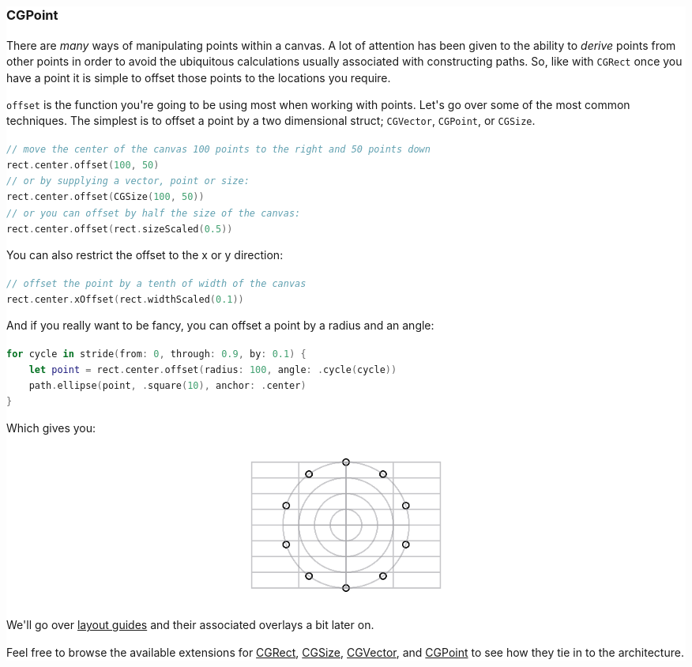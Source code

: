 ### CGPoint

There are *many* ways of manipulating points within a canvas. A lot of attention has been given to the ability to *derive* points from other points in order to avoid the ubiquitous calculations usually associated with constructing paths. So, like with `CGRect` once you have a point it is simple to offset those points to the locations you require.

`offset` is the function you're going to be using most when working with points. Let's go over some of the most common techniques. The simplest is to offset a point by a two dimensional struct; `CGVector`, `CGPoint`, or `CGSize`. 

```swift
// move the center of the canvas 100 points to the right and 50 points down
rect.center.offset(100, 50)
// or by supplying a vector, point or size:
rect.center.offset(CGSize(100, 50))
// or you can offset by half the size of the canvas:
rect.center.offset(rect.sizeScaled(0.5))
```

You can also restrict the offset to the x or y direction:

```swift
// offset the point by a tenth of width of the canvas
rect.center.xOffset(rect.widthScaled(0.1))
```

And if you really want to be fancy, you can offset a point by a radius and an angle: 

```swift
for cycle in stride(from: 0, through: 0.9, by: 0.1) {
    let point = rect.center.offset(radius: 100, angle: .cycle(cycle))
    path.ellipse(point, .square(10), anchor: .center)
}
```

Which gives you:

<p align="center">
<img src="offset-with-angle-demo.png"  style="padding: 10px" width="250px"/>
</p>

We'll go over [layout guides](#layout-guides) and their associated overlays a bit later on.

Feel free to browse the available extensions for [CGRect][CGRect], [CGSize][CGSize], [CGVector][CGVector], and [CGPoint][CGPoint] to see how they tie in to the architecture.


[pure-swift-ui]: https://github.com/CodeSlicing/pure-swift-ui
[CGSize]: https://github.com/CodeSlicing/pure-swift-ui/blob/develop/Sources/PureSwiftUI/Extensions/Convenience/CoreGraphics/CGSize%2BConvenience.swift
[CGPoint]: https://github.com/CodeSlicing/pure-swift-ui/blob/develop/Sources/PureSwiftUI/Extensions/Convenience/CoreGraphics/CGPoint%2BConvenience.swift
[CGRect]: https://github.com/CodeSlicing/pure-swift-ui/blob/develop/Sources/PureSwiftUI/Extensions/Convenience/CoreGraphics/CGRect%2BConvenience.swift 
[CGVector]: https://github.com/CodeSlicing/pure-swift-ui/blob/develop/Sources/PureSwiftUI/Extensions/Convenience/CoreGraphics/CGVector%2BConvenience.swift 
[Path]: https://github.com/CodeSlicing/pure-swift-ui/blob/develop/Sources/PureSwiftUI/Extensions/Convenience/SwiftUI/Path%2BConvenience.swift
[gist-shield]: https://gist.github.com/CodeSlicing/af02bd37dd60252fd39acaf95d28a7d0